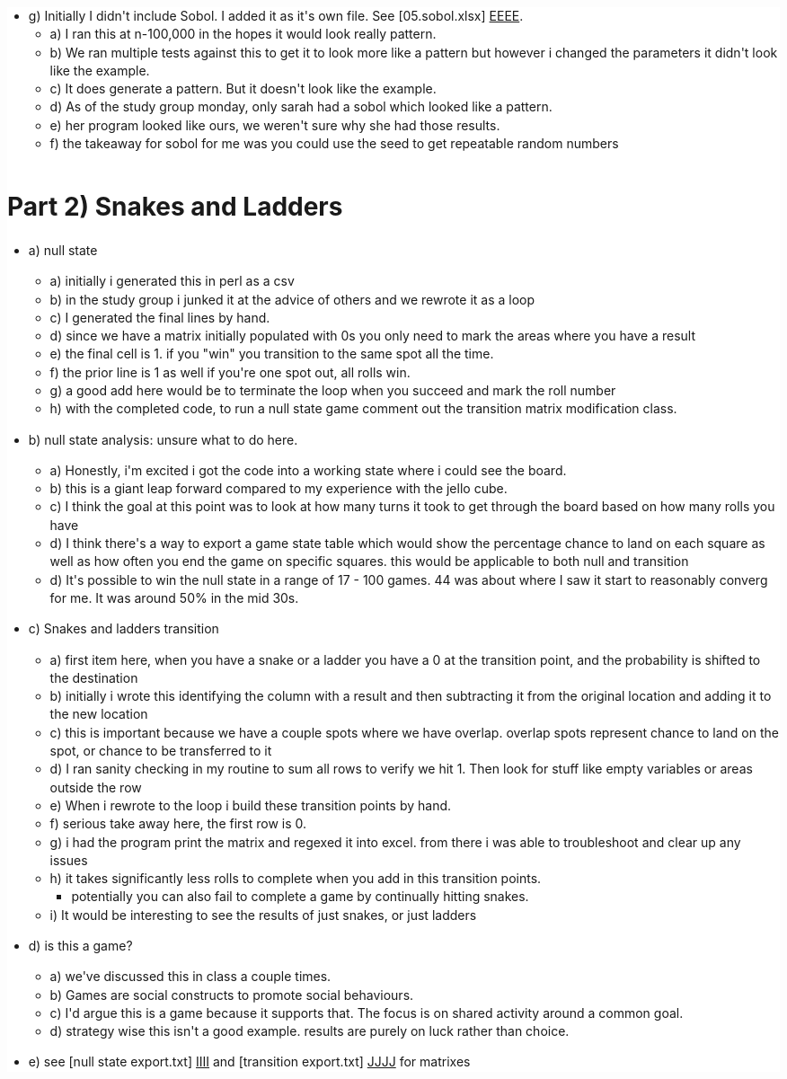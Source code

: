 - g) Initially I didn't include Sobol. I added it as it's own file. See [05.sobol.xlsx] [EEEE].
    - a) I ran this at n-100,000 in the hopes it would look really pattern. 
    - b) We ran multiple tests against this to get it to look more like a pattern but however i changed the parameters it didn't look like the example. 
    - c) It does generate a pattern. But it doesn't look like the example. 
    - d) As of the study group monday, only sarah had a sobol which looked like a pattern.
    - e) her program looked like ours, we weren't sure why she had those results. 
    - f) the takeaway for sobol for me was you could use the seed to get repeatable random numbers

# Part 2) Snakes and Ladders
- a) null state
    - a) initially i generated this in perl as a csv
    - b) in the study group i junked it at the advice of others and we rewrote it as a loop
    - c) I generated the final lines by hand. 
    - d) since we have a matrix initially populated with 0s you only need to mark the areas where you have a result
    - e) the final cell is 1. if you "win" you transition to the same spot all the time.
    - f) the prior line is 1 as well if you're one spot out, all rolls win.
    - g) a good add here would be to terminate the loop when you succeed and mark the roll number
    - h) with the completed code, to run a null state game comment out the transition matrix modification class.
- b) null state analysis: unsure what to do here. 
    - a) Honestly, i'm excited i got the code into a working state where i could see the board. 
    - b) this is a giant leap forward compared to my experience with the jello cube. 
    - c) I think the goal at this point was to look at how many turns it took to get through the board based on how many rolls you have
    - d) I think there's a way to export a game state table which would show the percentage chance to land on each square as well as how often you end the game on specific squares. this would be applicable to both null and transition
    - d) It's possible to win the null state in a range of 17 - 100 games. 44 was about where I saw it start to reasonably converg for me. It was around 50% in the mid 30s. 
	
- c) Snakes and ladders transition
    - a) first item here, when you have a snake or a ladder you have a 0 at the transition point, and the probability is shifted to the destination
    - b) initially i wrote this identifying the column with a result and then subtracting it from the original location and adding it to the new location
    - c) this is important because we have a couple spots where we have overlap. overlap spots represent chance to land on the spot, or chance to be transferred to it
    - d) I ran sanity checking in my routine to sum all rows to verify we hit 1. Then look for stuff like empty variables or areas outside the row
    - e) When i rewrote to the loop i build these transition points by hand. 
    - f) serious take away here, the first row is 0. 
    - g) i had the program print the matrix and regexed it into excel. from there i was able to troubleshoot and clear up any issues
    - h) it takes significantly less rolls to complete when you add in this transition points.
        - potentially you can also fail to complete a game by continually hitting snakes. 
    - i) It would be interesting to see the results of just snakes, or just ladders
- d) is this a game?
    - a) we've discussed this in class a couple times. 
    - b) Games are social constructs to promote social behaviours. 
    - c) I'd argue this is a game because it supports that. The focus is on shared activity around a common goal.
    - d) strategy wise this isn't a good example. results are purely on luck rather than choice. 
- e) see [null state export.txt] [IIII] and [transition export.txt] [JJJJ] for matrixes


   [PlAA]: <https://github.com/timmons1234/IDS6938-SimulationTechniques/blob/master/Homework2/files/01.random%20number%20data.statistics1.xlsx>
   [BBBB]: <https://github.com/timmons1234/IDS6938-SimulationTechniques/blob/master/Homework2/files/02.distribution%20data%20statistics.xlsx>
   [CCCC]: <https://github.com/timmons1234/IDS6938-SimulationTechniques/blob/master/Homework2/files/03.random%20number%20unit%20square.xlsx>
   [DDDD]: <https://github.com/timmons1234/IDS6938-SimulationTechniques/blob/master/Homework2/files/04.distribution%20unit.xlsx>
   [EEEE]: <https://github.com/timmons1234/IDS6938-SimulationTechniques/blob/master/Homework2/files/05.sobol.xlsx>
   [FFFF]: <https://github.com/timmons1234/IDS6938-SimulationTechniques/blob/master/Homework2/files/SNL1.alp>
   [GGGG]: <https://github.com/timmons1234/IDS6938-SimulationTechniques/blob/master/Homework2/files/Security_mm1.alp>
   [HHHH]: <https://github.com/timmons1234/IDS6938-SimulationTechniques/blob/master/Homework2/files/airport%20with%202d1.alp>
   [IIII]: <https://github.com/timmons1234/IDS6938-SimulationTechniques/blob/master/Homework2/files/null%20state%20export.txt>
   [JJJJ]: <https://github.com/timmons1234/IDS6938-SimulationTechniques/blob/master/Homework2/files/transition%20export.txt>